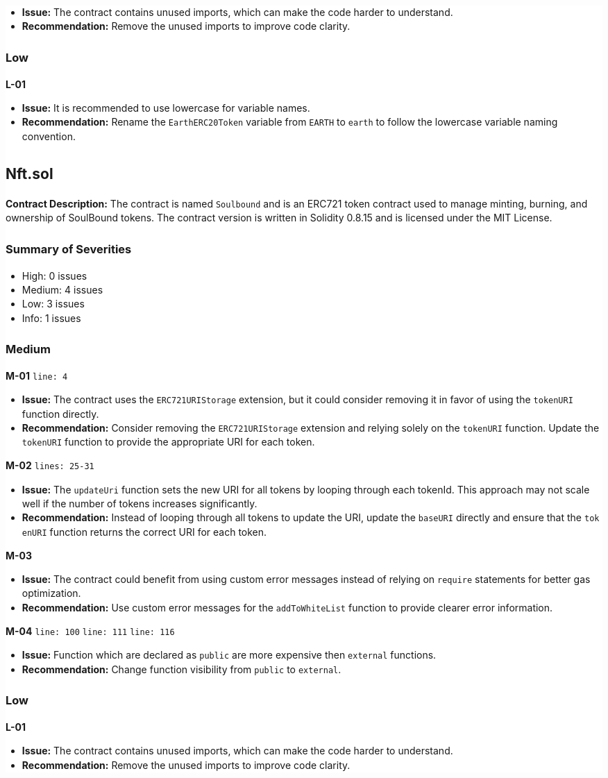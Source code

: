 * **Issue:** The contract contains unused imports, which can make the code harder to understand.
* **Recommendation:** Remove the unused imports to improve code clarity.

### Low

**L-01**

* **Issue:** It is recommended to use lowercase for variable names.
* **Recommendation:** Rename the `EarthERC20Token` variable from `EARTH` to `earth` to follow the lowercase variable naming convention.

## Nft.sol

**Contract Description:** The contract is named `Soulbound` and is an ERC721 token contract used to manage minting, burning, and ownership of SoulBound tokens. The contract version is written in Solidity 0.8.15 and is licensed under the MIT License.

### Summary of Severities

* High: 0 issues
* Medium: 4 issues
* Low: 3 issues
* Info: 1 issues

### Medium

**M-01** `line: 4`

* **Issue:** The contract uses the `ERC721URIStorage` extension, but it could consider removing it in favor of using the `tokenURI` function directly.
* **Recommendation:** Consider removing the `ERC721URIStorage` extension and relying solely on the `tokenURI` function. Update the `tokenURI` function to provide the appropriate URI for each token.

**M-02** `lines: 25-31`

* **Issue:** The `updateUri` function sets the new URI for all tokens by looping through each tokenId. This approach may not scale well if the number of tokens increases significantly.
* **Recommendation:** Instead of looping through all tokens to update the URI, update the `baseURI` directly and ensure that the `tokenURI` function returns the correct URI for each token.

**M-03**
* **Issue:** The contract could benefit from using custom error messages instead of relying on `require` statements for better gas optimization.
* **Recommendation:** Use custom error messages for the `addToWhiteList` function to provide clearer error information.

**M-04** `line: 100` `line: 111` `line: 116`
* **Issue:** Function which are declared as `public` are more expensive then `external` functions.
* **Recommendation:** Change function visibility from `public` to `external`.

### Low

**L-01**

* **Issue:** The contract contains unused imports, which can make the code harder to understand.
* **Recommendation:** Remove the unused imports to improve code clarity.
